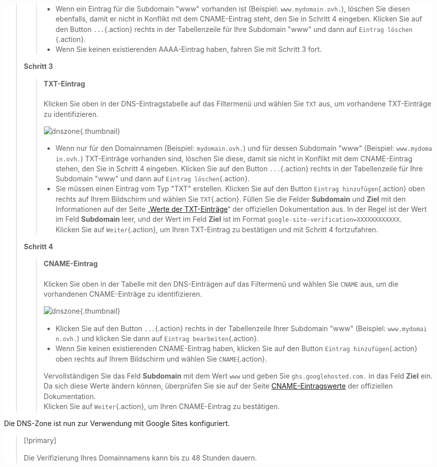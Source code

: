 >> - Wenn ein Eintrag für die Subdomain "www" vorhanden ist (Beispiel: `www.mydomain.ovh.`), löschen Sie diesen ebenfalls, damit er nicht in Konflikt mit dem CNAME-Eintrag steht, den Sie in Schritt 4 eingeben. Klicken Sie auf den Button `...`{.action} rechts in der Tabellenzeile für Ihre Subdomain "www" und dann auf `Eintrag löschen`{.action}.
>> - Wenn Sie keinen existierenden AAAA-Eintrag haben, fahren Sie mit Schritt 3 fort.
>>
> **Schritt 3**
>> **TXT-Eintrag**<br><br>
>> Klicken Sie oben in der DNS-Eintragstabelle auf das Filtermenü und wählen Sie `TXT` aus, um vorhandene TXT-Einträge zu identifizieren.
>>
>> ![dnszone](/pages/assets/screens/control_panel/product-selection/web-cloud/domain-dns/dns-zone/filter-txt.png){.thumbnail}
>>
>> - Wenn nur für den Domainnamen (Beispiel: `mydomain.ovh.`) und für dessen Subdomain "www" (Beispiel: `www.mydomain.ovh.`) TXT-Einträge vorhanden sind, löschen Sie diese, damit sie nicht in Konflikt mit dem CNAME-Eintrag stehen, den Sie in Schritt 4 eingeben. Klicken Sie auf den Button `...`{.action} rechts in der Tabellenzeile für Ihre Subdomain "www" und dann auf `Eintrag löschen`{.action}.<br>
>> - Sie müssen einen Eintrag vom Typ "TXT" erstellen. Klicken Sie auf den Button `Eintrag hinzufügen`{.action} oben rechts auf Ihrem Bildschirm und wählen Sie  `TXT`{.action}.
>> Füllen Sie die Felder **Subdomain** und **Ziel** mit den Informationen auf der Seite „[Werte der TXT-Einträge](https://support.google.com/a/answer/2716802?hl=de&ref_topic=2716886&sjid=305281029857921755-EU)“ der offiziellen Dokumentation aus. In der Regel ist der Wert im Feld **Subdomain** leer, und der Wert im Feld **Ziel** ist im Format `google-site-verification=XXXXXXXXXXXX`.<br>
>> Klicken Sie auf `Weiter`{.action}, um Ihren TXT-Eintrag zu bestätigen und mit Schritt 4 fortzufahren.
>>
> **Schritt 4**
>> **CNAME-Eintrag**<br><br>
>> Klicken Sie oben in der Tabelle mit den DNS-Einträgen auf das Filtermenü und wählen Sie `CNAME` aus, um die vorhandenen CNAME-Einträge zu identifizieren.
>>
>> ![dnszone](/pages/assets/screens/control_panel/product-selection/web-cloud/domain-dns/dns-zone/filter-cname.png){.thumbnail}
>>
>> - Klicken Sie auf den Button `...`{.action} rechts in der Tabellenzeile Ihrer Subdomain "www" (Beispiel: `www.mydomain.ovh.`) und klicken Sie dann auf `Eintrag bearbeiten`{.action}.<br>
>> - Wenn Sie keinen existierenden CNAME-Eintrag haben, klicken Sie auf den Button `Eintrag hinzufügen`{.action} oben rechts auf Ihrem Bildschirm und wählen Sie `CNAME`{.action}.
>>
>> Vervollständigen Sie das Feld **Subdomain** mit dem Wert `www` und geben Sie `ghs.googlehosted.com.` in das Feld **Ziel** ein. Da sich diese Werte ändern können, überprüfen Sie sie auf der Seite [CNAME-Eintragswerte](https://support.google.com/a/answer/112038?sjid=3052810298579211755-EU) der offiziellen Dokumentation.<br>
>> Klicken Sie auf `Weiter`{.action}, um Ihren CNAME-Eintrag zu bestätigen.

Die DNS-Zone ist nun zur Verwendung mit Google Sites konfiguriert.

> [!primary]
>
> Die Verifizierung Ihres Domainnamens kann bis zu 48 Stunden dauern.
